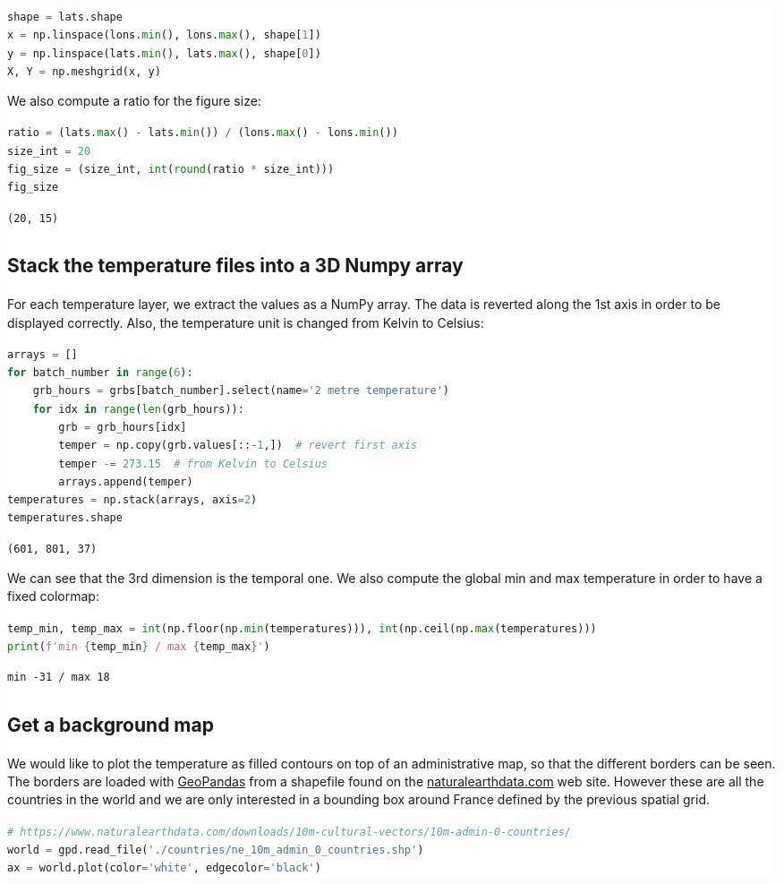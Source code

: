 ```python
shape = lats.shape
x = np.linspace(lons.min(), lons.max(), shape[1])
y = np.linspace(lats.min(), lats.max(), shape[0])
X, Y = np.meshgrid(x, y)
```

We also compute a ratio for the figure size:

```python
ratio = (lats.max() - lats.min()) / (lons.max() - lons.min()) 
size_int = 20
fig_size = (size_int, int(round(ratio * size_int)))
fig_size
```
    (20, 15)

## Stack the temperature files into a 3D Numpy array

For each temperature layer, we extract the values as a NumPy array. The data is reverted along the 1st axis in order to be displayed correctly. Also, the temperature unit is changed from Kelvin to Celsius:

```python
arrays = []
for batch_number in range(6):
    grb_hours = grbs[batch_number].select(name='2 metre temperature')
    for idx in range(len(grb_hours)):
        grb = grb_hours[idx]
        temper = np.copy(grb.values[::-1,])  # revert first axis
        temper -= 273.15  # from Kelvin to Celsius
        arrays.append(temper)
temperatures = np.stack(arrays, axis=2)
temperatures.shape
```
    (601, 801, 37)

We can see that the 3rd dimension is the temporal one. We also compute the global min and max temperature in order to have a fixed colormap:
```python
temp_min, temp_max = int(np.floor(np.min(temperatures))), int(np.ceil(np.max(temperatures)))
print(f'min {temp_min} / max {temp_max}')
```
    min -31 / max 18

## Get a background map

We would like to plot the temperature as filled contours on top of an administrative map, so that the different borders can be seen. The borders are loaded with [GeoPandas](http://geopandas.org/) from a shapefile found on the [naturalearthdata.com](naturalearthdata.com) web site. However these are all the countries in the world and we are only interested in a bounding box around France defined by the previous spatial grid. 

```python
# https://www.naturalearthdata.com/downloads/10m-cultural-vectors/10m-admin-0-countries/
world = gpd.read_file('./countries/ne_10m_admin_0_countries.shp')
ax = world.plot(color='white', edgecolor='black')
```
<p align="center">